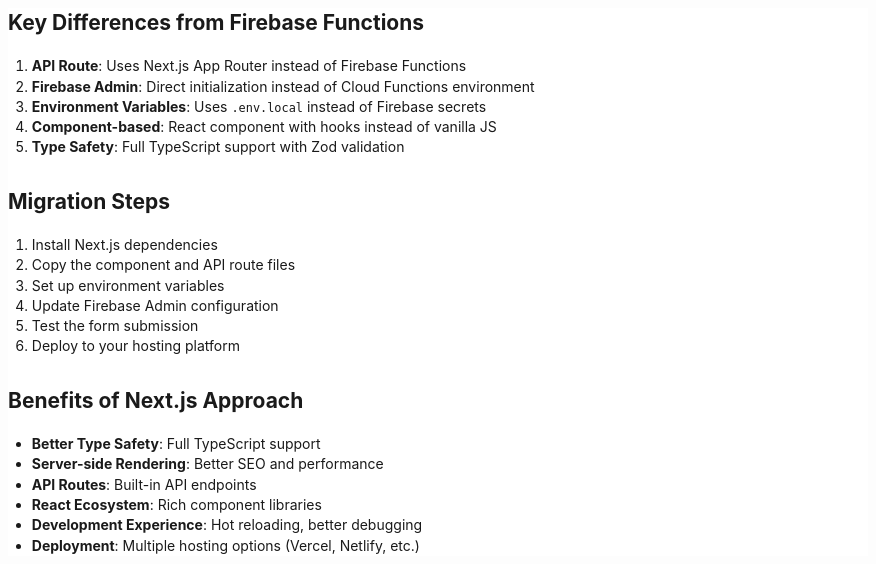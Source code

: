 ## Key Differences from Firebase Functions

1. **API Route**: Uses Next.js App Router instead of Firebase Functions
2. **Firebase Admin**: Direct initialization instead of Cloud Functions environment
3. **Environment Variables**: Uses `.env.local` instead of Firebase secrets
4. **Component-based**: React component with hooks instead of vanilla JS
5. **Type Safety**: Full TypeScript support with Zod validation

## Migration Steps

1. Install Next.js dependencies
2. Copy the component and API route files
3. Set up environment variables
4. Update Firebase Admin configuration
5. Test the form submission
6. Deploy to your hosting platform

## Benefits of Next.js Approach

- **Better Type Safety**: Full TypeScript support
- **Server-side Rendering**: Better SEO and performance
- **API Routes**: Built-in API endpoints
- **React Ecosystem**: Rich component libraries
- **Development Experience**: Hot reloading, better debugging
- **Deployment**: Multiple hosting options (Vercel, Netlify, etc.)
